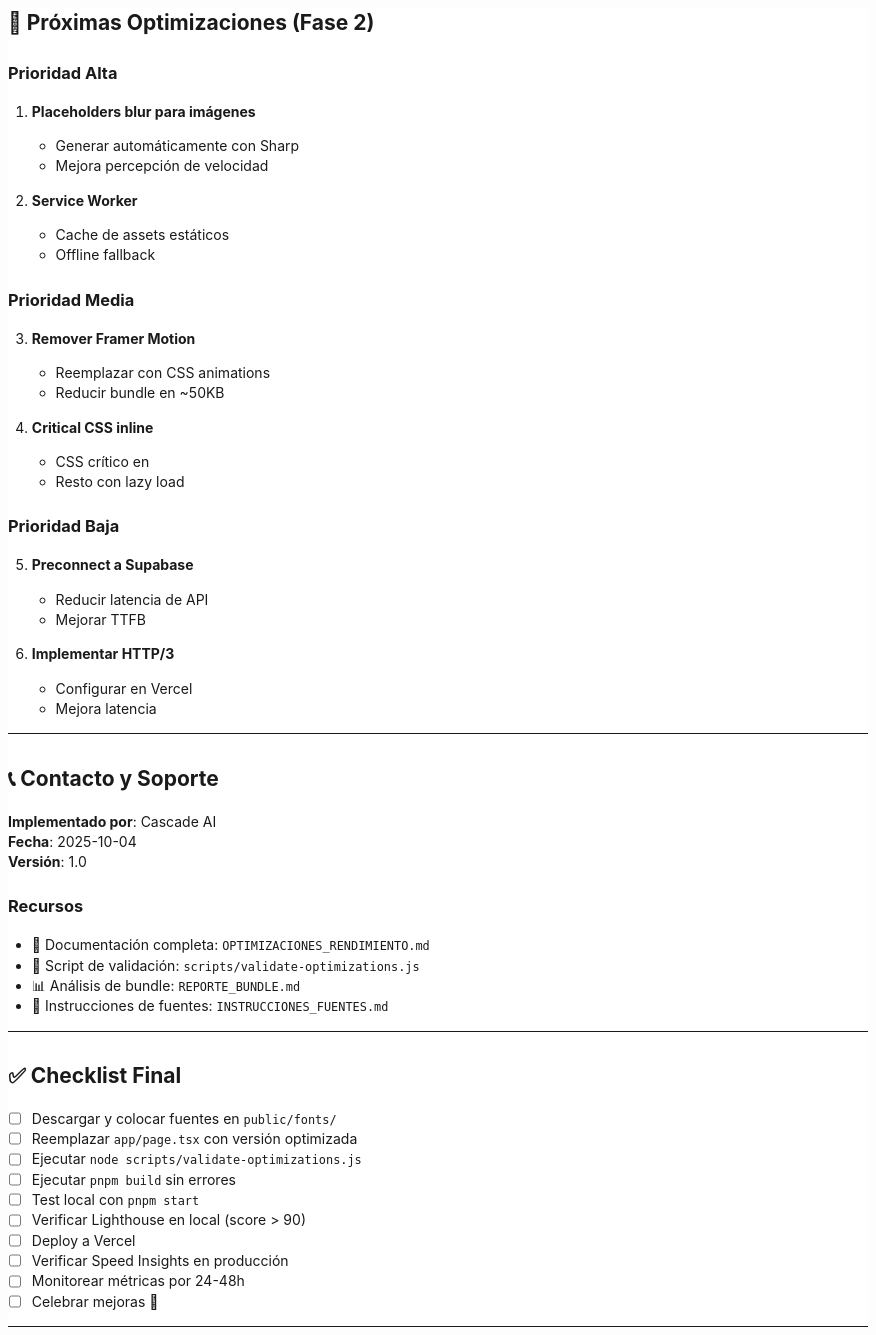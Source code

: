 
## 🎯 Próximas Optimizaciones (Fase 2)

### Prioridad Alta
1. **Placeholders blur para imágenes**
   - Generar automáticamente con Sharp
   - Mejora percepción de velocidad

2. **Service Worker**
   - Cache de assets estáticos
   - Offline fallback

### Prioridad Media
3. **Remover Framer Motion**
   - Reemplazar con CSS animations
   - Reducir bundle en ~50KB

4. **Critical CSS inline**
   - CSS crítico en <head>
   - Resto con lazy load

### Prioridad Baja
5. **Preconnect a Supabase**
   - Reducir latencia de API
   - Mejorar TTFB

6. **Implementar HTTP/3**
   - Configurar en Vercel
   - Mejora latencia

---

## 📞 Contacto y Soporte

**Implementado por**: Cascade AI  
**Fecha**: 2025-10-04  
**Versión**: 1.0

### Recursos
- 📄 Documentación completa: `OPTIMIZACIONES_RENDIMIENTO.md`
- 🔧 Script de validación: `scripts/validate-optimizations.js`
- 📊 Análisis de bundle: `REPORTE_BUNDLE.md`
- 📝 Instrucciones de fuentes: `INSTRUCCIONES_FUENTES.md`

---

## ✅ Checklist Final

- [ ] Descargar y colocar fuentes en `public/fonts/`
- [ ] Reemplazar `app/page.tsx` con versión optimizada
- [ ] Ejecutar `node scripts/validate-optimizations.js`
- [ ] Ejecutar `pnpm build` sin errores
- [ ] Test local con `pnpm start`
- [ ] Verificar Lighthouse en local (score > 90)
- [ ] Deploy a Vercel
- [ ] Verificar Speed Insights en producción
- [ ] Monitorear métricas por 24-48h
- [ ] Celebrar mejoras 🎉

---